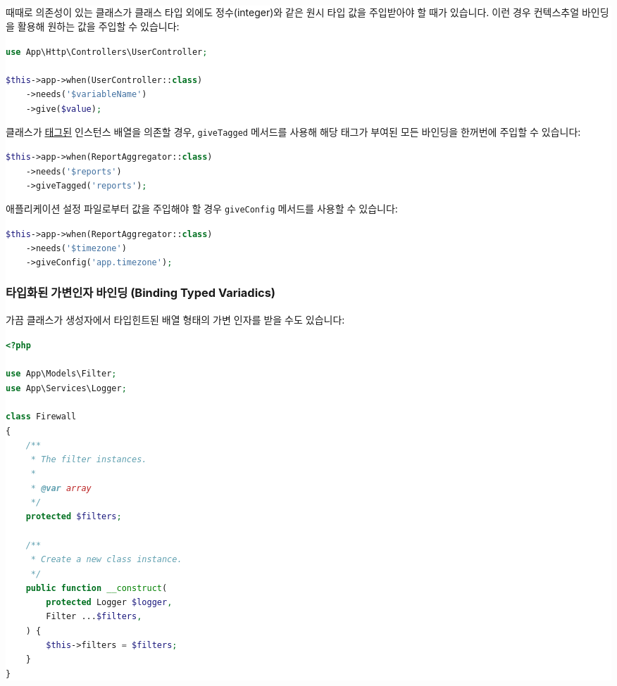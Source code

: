 때때로 의존성이 있는 클래스가 클래스 타입 외에도 정수(integer)와 같은 원시 타입 값을 주입받아야 할 때가 있습니다. 이런 경우 컨텍스추얼 바인딩을 활용해 원하는 값을 주입할 수 있습니다:

```php
use App\Http\Controllers\UserController;

$this->app->when(UserController::class)
    ->needs('$variableName')
    ->give($value);
```

클래스가 [태그된](#tagging) 인스턴스 배열을 의존할 경우, `giveTagged` 메서드를 사용해 해당 태그가 부여된 모든 바인딩을 한꺼번에 주입할 수 있습니다:

```php
$this->app->when(ReportAggregator::class)
    ->needs('$reports')
    ->giveTagged('reports');
```

애플리케이션 설정 파일로부터 값을 주입해야 할 경우 `giveConfig` 메서드를 사용할 수 있습니다:

```php
$this->app->when(ReportAggregator::class)
    ->needs('$timezone')
    ->giveConfig('app.timezone');
```

<a name="binding-typed-variadics"></a>
### 타입화된 가변인자 바인딩 (Binding Typed Variadics)

가끔 클래스가 생성자에서 타입힌트된 배열 형태의 가변 인자를 받을 수도 있습니다:

```php
<?php

use App\Models\Filter;
use App\Services\Logger;

class Firewall
{
    /**
     * The filter instances.
     *
     * @var array
     */
    protected $filters;

    /**
     * Create a new class instance.
     */
    public function __construct(
        protected Logger $logger,
        Filter ...$filters,
    ) {
        $this->filters = $filters;
    }
}
```
